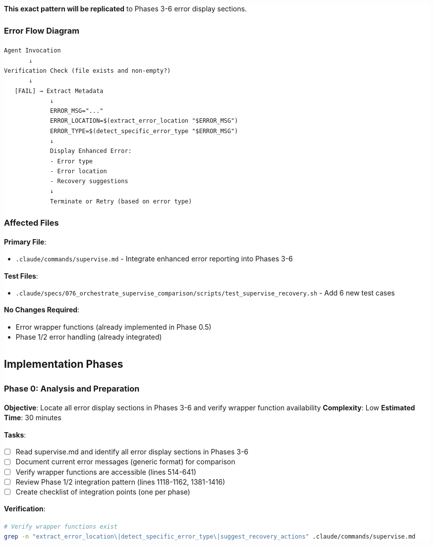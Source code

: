 **This exact pattern will be replicated** to Phases 3-6 error display sections.

### Error Flow Diagram

```
Agent Invocation
       ↓
Verification Check (file exists and non-empty?)
       ↓
   [FAIL] → Extract Metadata
             ↓
             ERROR_MSG="..."
             ERROR_LOCATION=$(extract_error_location "$ERROR_MSG")
             ERROR_TYPE=$(detect_specific_error_type "$ERROR_MSG")
             ↓
             Display Enhanced Error:
             - Error type
             - Error location
             - Recovery suggestions
             ↓
             Terminate or Retry (based on error type)
```

### Affected Files

**Primary File**:
- `.claude/commands/supervise.md` - Integrate enhanced error reporting into Phases 3-6

**Test Files**:
- `.claude/specs/076_orchestrate_supervise_comparison/scripts/test_supervise_recovery.sh` - Add 6 new test cases

**No Changes Required**:
- Error wrapper functions (already implemented in Phase 0.5)
- Phase 1/2 error handling (already integrated)

## Implementation Phases

### Phase 0: Analysis and Preparation
**Objective**: Locate all error display sections in Phases 3-6 and verify wrapper function availability
**Complexity**: Low
**Estimated Time**: 30 minutes

**Tasks**:
- [ ] Read supervise.md and identify all error display sections in Phases 3-6
- [ ] Document current error messages (generic format) for comparison
- [ ] Verify wrapper functions are accessible (lines 514-641)
- [ ] Review Phase 1/2 integration pattern (lines 1118-1162, 1381-1416)
- [ ] Create checklist of integration points (one per phase)

**Verification**:
```bash
# Verify wrapper functions exist
grep -n "extract_error_location\|detect_specific_error_type\|suggest_recovery_actions" .claude/commands/supervise.md
```
